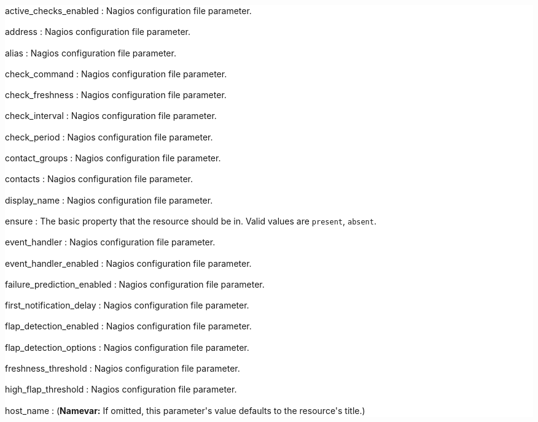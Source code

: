 active_checks_enabled
: Nagios configuration file parameter.

address
: Nagios configuration file parameter.

alias
: Nagios configuration file parameter.

check_command
: Nagios configuration file parameter.

check_freshness
: Nagios configuration file parameter.

check_interval
: Nagios configuration file parameter.

check_period
: Nagios configuration file parameter.

contact_groups
: Nagios configuration file parameter.

contacts
: Nagios configuration file parameter.

display_name
: Nagios configuration file parameter.

ensure
: The basic property that the resource should be in.  Valid values are `present`, `absent`.

event_handler
: Nagios configuration file parameter.

event_handler_enabled
: Nagios configuration file parameter.

failure_prediction_enabled
: Nagios configuration file parameter.

first_notification_delay
: Nagios configuration file parameter.

flap_detection_enabled
: Nagios configuration file parameter.

flap_detection_options
: Nagios configuration file parameter.

freshness_threshold
: Nagios configuration file parameter.

high_flap_threshold
: Nagios configuration file parameter.

host_name
: (**Namevar:** If omitted, this parameter's value defaults to the resource's title.)

